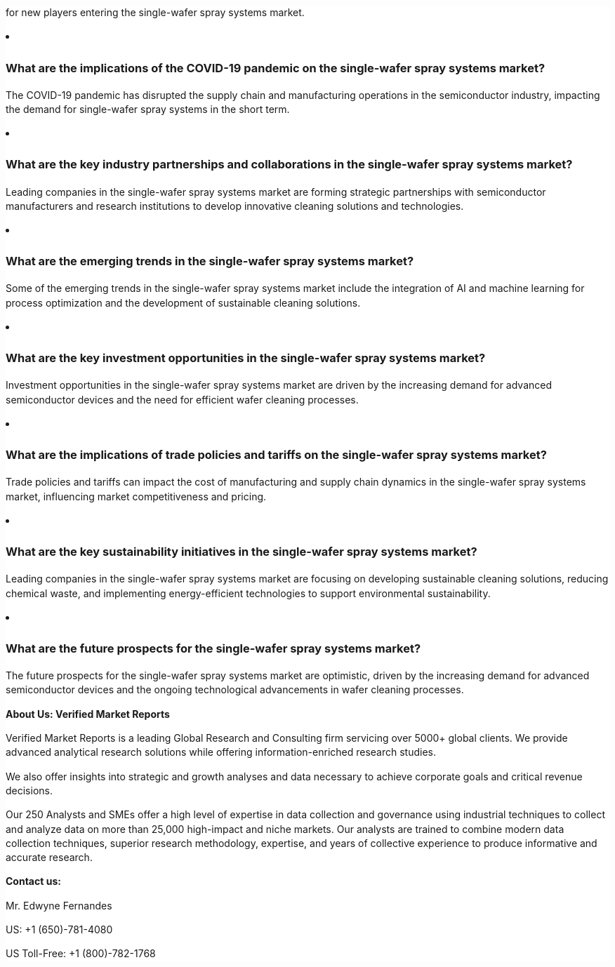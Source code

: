 for new players entering the single-wafer spray systems market.</p></li><li><h3>What are the implications of the COVID-19 pandemic on the single-wafer spray systems market?</h3><p>The COVID-19 pandemic has disrupted the supply chain and manufacturing operations in the semiconductor industry, impacting the demand for single-wafer spray systems in the short term.</p></li><li><h3>What are the key industry partnerships and collaborations in the single-wafer spray systems market?</h3><p>Leading companies in the single-wafer spray systems market are forming strategic partnerships with semiconductor manufacturers and research institutions to develop innovative cleaning solutions and technologies.</p></li><li><h3>What are the emerging trends in the single-wafer spray systems market?</h3><p>Some of the emerging trends in the single-wafer spray systems market include the integration of AI and machine learning for process optimization and the development of sustainable cleaning solutions.</p></li><li><h3>What are the key investment opportunities in the single-wafer spray systems market?</h3><p>Investment opportunities in the single-wafer spray systems market are driven by the increasing demand for advanced semiconductor devices and the need for efficient wafer cleaning processes.</p></li><li><h3>What are the implications of trade policies and tariffs on the single-wafer spray systems market?</h3><p>Trade policies and tariffs can impact the cost of manufacturing and supply chain dynamics in the single-wafer spray systems market, influencing market competitiveness and pricing.</p></li><li><h3>What are the key sustainability initiatives in the single-wafer spray systems market?</h3><p>Leading companies in the single-wafer spray systems market are focusing on developing sustainable cleaning solutions, reducing chemical waste, and implementing energy-efficient technologies to support environmental sustainability.</p></li><li><h3>What are the future prospects for the single-wafer spray systems market?</h3><p>The future prospects for the single-wafer spray systems market are optimistic, driven by the increasing demand for advanced semiconductor devices and the ongoing technological advancements in wafer cleaning processes.</p></li></ol></body></html></h3><p id="" class=""><strong>About Us: Verified Market Reports</strong></p><p id="" class="">Verified Market Reports is a leading Global Research and Consulting firm servicing over 5000+ global clients. We provide advanced analytical research solutions while offering information-enriched research studies.</p><p id="" class="">We also offer insights into strategic and growth analyses and data necessary to achieve corporate goals and critical revenue decisions.</p><p id="" class="">Our 250 Analysts and SMEs offer a high level of expertise in data collection and governance using industrial techniques to collect and analyze data on more than 25,000 high-impact and niche markets. Our analysts are trained to combine modern data collection techniques, superior research methodology, expertise, and years of collective experience to produce informative and accurate research.</p><p id="" class=""><strong>Contact us:</strong></p><p id="" class="">Mr. Edwyne Fernandes</p><p id="" class="">US: +1 (650)-781-4080</p><p id="" class="">US Toll-Free: +1 (800)-782-1768</p>
